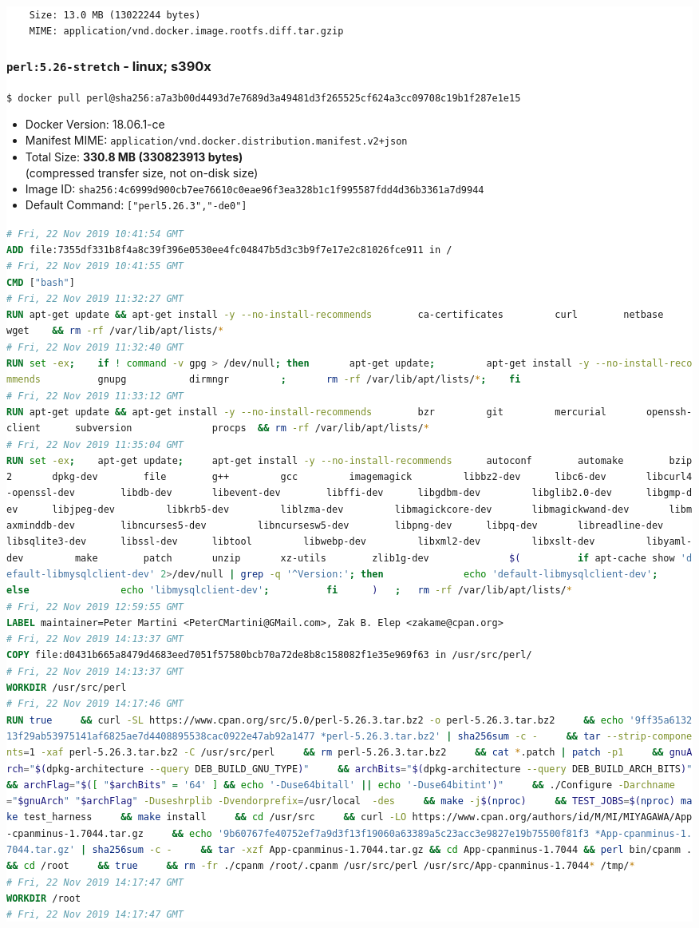 		Size: 13.0 MB (13022244 bytes)  
		MIME: application/vnd.docker.image.rootfs.diff.tar.gzip

### `perl:5.26-stretch` - linux; s390x

```console
$ docker pull perl@sha256:a7a3b00d4493d7e7689d3a49481d3f265525cf624a3cc09708c19b1f287e1e15
```

-	Docker Version: 18.06.1-ce
-	Manifest MIME: `application/vnd.docker.distribution.manifest.v2+json`
-	Total Size: **330.8 MB (330823913 bytes)**  
	(compressed transfer size, not on-disk size)
-	Image ID: `sha256:4c6999d900cb7ee76610c0eae96f3ea328b1c1f995587fdd4d36b3361a7d9944`
-	Default Command: `["perl5.26.3","-de0"]`

```dockerfile
# Fri, 22 Nov 2019 10:41:54 GMT
ADD file:7355df331b8f4a8c39f396e0530ee4fc04847b5d3c3b9f7e17e2c81026fce911 in / 
# Fri, 22 Nov 2019 10:41:55 GMT
CMD ["bash"]
# Fri, 22 Nov 2019 11:32:27 GMT
RUN apt-get update && apt-get install -y --no-install-recommends 		ca-certificates 		curl 		netbase 		wget 	&& rm -rf /var/lib/apt/lists/*
# Fri, 22 Nov 2019 11:32:40 GMT
RUN set -ex; 	if ! command -v gpg > /dev/null; then 		apt-get update; 		apt-get install -y --no-install-recommends 			gnupg 			dirmngr 		; 		rm -rf /var/lib/apt/lists/*; 	fi
# Fri, 22 Nov 2019 11:33:12 GMT
RUN apt-get update && apt-get install -y --no-install-recommends 		bzr 		git 		mercurial 		openssh-client 		subversion 				procps 	&& rm -rf /var/lib/apt/lists/*
# Fri, 22 Nov 2019 11:35:04 GMT
RUN set -ex; 	apt-get update; 	apt-get install -y --no-install-recommends 		autoconf 		automake 		bzip2 		dpkg-dev 		file 		g++ 		gcc 		imagemagick 		libbz2-dev 		libc6-dev 		libcurl4-openssl-dev 		libdb-dev 		libevent-dev 		libffi-dev 		libgdbm-dev 		libglib2.0-dev 		libgmp-dev 		libjpeg-dev 		libkrb5-dev 		liblzma-dev 		libmagickcore-dev 		libmagickwand-dev 		libmaxminddb-dev 		libncurses5-dev 		libncursesw5-dev 		libpng-dev 		libpq-dev 		libreadline-dev 		libsqlite3-dev 		libssl-dev 		libtool 		libwebp-dev 		libxml2-dev 		libxslt-dev 		libyaml-dev 		make 		patch 		unzip 		xz-utils 		zlib1g-dev 				$( 			if apt-cache show 'default-libmysqlclient-dev' 2>/dev/null | grep -q '^Version:'; then 				echo 'default-libmysqlclient-dev'; 			else 				echo 'libmysqlclient-dev'; 			fi 		) 	; 	rm -rf /var/lib/apt/lists/*
# Fri, 22 Nov 2019 12:59:55 GMT
LABEL maintainer=Peter Martini <PeterCMartini@GMail.com>, Zak B. Elep <zakame@cpan.org>
# Fri, 22 Nov 2019 14:13:37 GMT
COPY file:d0431b665a8479d4683eed7051f57580bcb70a72de8b8c158082f1e35e969f63 in /usr/src/perl/ 
# Fri, 22 Nov 2019 14:13:37 GMT
WORKDIR /usr/src/perl
# Fri, 22 Nov 2019 14:17:46 GMT
RUN true     && curl -SL https://www.cpan.org/src/5.0/perl-5.26.3.tar.bz2 -o perl-5.26.3.tar.bz2     && echo '9ff35a613213f29ab53975141af6825ae7d4408895538cac0922e47ab92a1477 *perl-5.26.3.tar.bz2' | sha256sum -c -     && tar --strip-components=1 -xaf perl-5.26.3.tar.bz2 -C /usr/src/perl     && rm perl-5.26.3.tar.bz2     && cat *.patch | patch -p1     && gnuArch="$(dpkg-architecture --query DEB_BUILD_GNU_TYPE)"     && archBits="$(dpkg-architecture --query DEB_BUILD_ARCH_BITS)"     && archFlag="$([ "$archBits" = '64' ] && echo '-Duse64bitall' || echo '-Duse64bitint')"     && ./Configure -Darchname="$gnuArch" "$archFlag" -Duseshrplib -Dvendorprefix=/usr/local  -des     && make -j$(nproc)     && TEST_JOBS=$(nproc) make test_harness     && make install     && cd /usr/src     && curl -LO https://www.cpan.org/authors/id/M/MI/MIYAGAWA/App-cpanminus-1.7044.tar.gz     && echo '9b60767fe40752ef7a9d3f13f19060a63389a5c23acc3e9827e19b75500f81f3 *App-cpanminus-1.7044.tar.gz' | sha256sum -c -     && tar -xzf App-cpanminus-1.7044.tar.gz && cd App-cpanminus-1.7044 && perl bin/cpanm . && cd /root     && true     && rm -fr ./cpanm /root/.cpanm /usr/src/perl /usr/src/App-cpanminus-1.7044* /tmp/*
# Fri, 22 Nov 2019 14:17:47 GMT
WORKDIR /root
# Fri, 22 Nov 2019 14:17:47 GMT
```